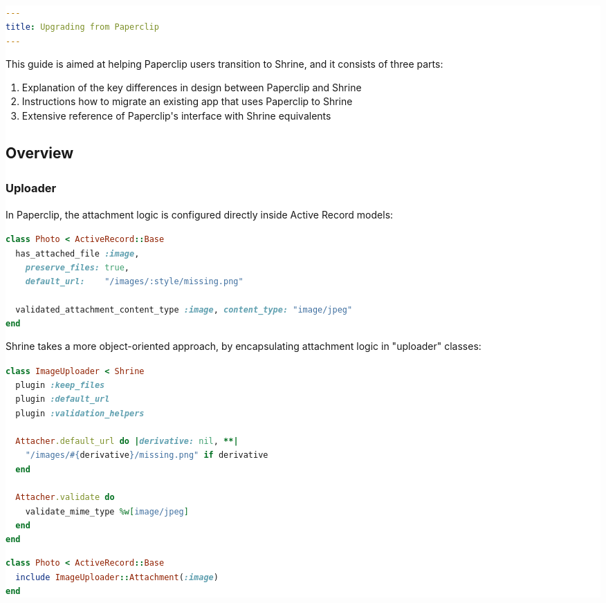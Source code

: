 ```yaml
---
title: Upgrading from Paperclip
---
```


This guide is aimed at helping Paperclip users transition to Shrine, and it
consists of three parts:

1. Explanation of the key differences in design between Paperclip and Shrine
2. Instructions how to migrate an existing app that uses Paperclip to Shrine
3. Extensive reference of Paperclip's interface with Shrine equivalents

## Overview

### Uploader

In Paperclip, the attachment logic is configured directly inside Active Record
models:

```rb
class Photo < ActiveRecord::Base
  has_attached_file :image,
    preserve_files: true,
    default_url:    "/images/:style/missing.png"

  validated_attachment_content_type :image, content_type: "image/jpeg"
end
```

Shrine takes a more object-oriented approach, by encapsulating attachment logic
in "uploader" classes:

```rb
class ImageUploader < Shrine
  plugin :keep_files
  plugin :default_url
  plugin :validation_helpers

  Attacher.default_url do |derivative: nil, **|
    "/images/#{derivative}/missing.png" if derivative
  end

  Attacher.validate do
    validate_mime_type %w[image/jpeg]
  end
end
```
```rb
class Photo < ActiveRecord::Base
  include ImageUploader::Attachment(:image)
end
```


[metadata_attributes]: https://github.com/shrinerb/shrine/blob/master/lib/shrine/plugins/metadata_attributes.rb
[Managing Derivatives]: https://shrinerb.com/docs/changing-derivatives
[direct uploads]: https://shrinerb.com/docs/getting-started#direct-uploads
[S3]: https://shrinerb.com/docs/storage/s3
[image_processing]: https://github.com/janko/image_processing
[libvips]: http://libvips.github.io/libvips/
[activerecord]: https://shrinerb.com/docs/plugins/activerecord
[sequel]: https://shrinerb.com/docs/plugins/sequel
[rom]: https://github.com/shrinerb/shrine-rom
[hanami]: https://github.com/katafrakt/hanami-shrine
[mongoid]: https://github.com/shrinerb/shrine-mongoid
